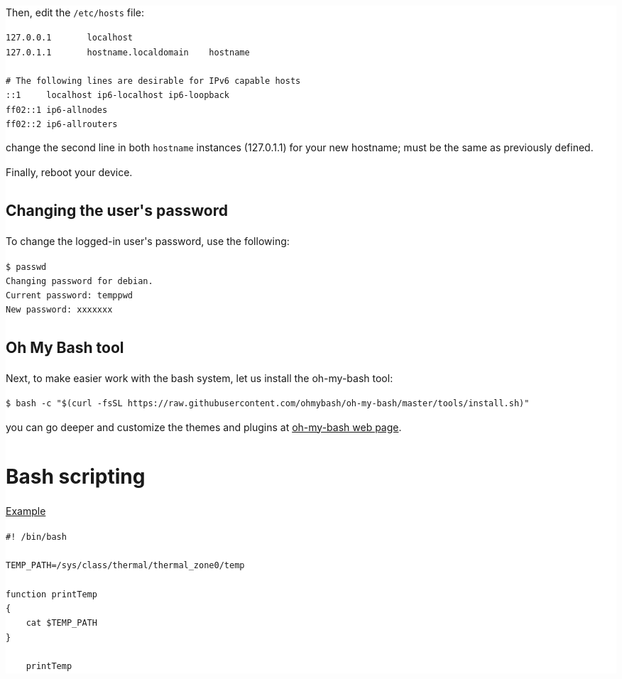 Then, edit the `/etc/hosts` file:
```
127.0.0.1       localhost
127.0.1.1       hostname.localdomain    hostname

# The following lines are desirable for IPv6 capable hosts
::1     localhost ip6-localhost ip6-loopback
ff02::1 ip6-allnodes
ff02::2 ip6-allrouters
```
change the second line in both `hostname` instances (127.0.1.1) for your new hostname; must be the same as previously defined.  

Finally, reboot your device.

## Changing the user's password

To change the logged-in user's password, use the following:
```
$ passwd
Changing password for debian.
Current password: temppwd
New password: xxxxxxx
```


## Oh My Bash tool

Next, to make easier work with the bash system, let us install the oh-my-bash tool:
```
$ bash -c "$(curl -fsSL https://raw.githubusercontent.com/ohmybash/oh-my-bash/master/tools/install.sh)"
```
you can go deeper and customize the themes and plugins at [oh-my-bash web page](https://ohmybash.nntoan.com/).


# Bash scripting

[Example](https://github.com/ss-jade/temp-bash-example)
```
#! /bin/bash

TEMP_PATH=/sys/class/thermal/thermal_zone0/temp

function printTemp
{
	cat $TEMP_PATH
}

	printTemp
```

